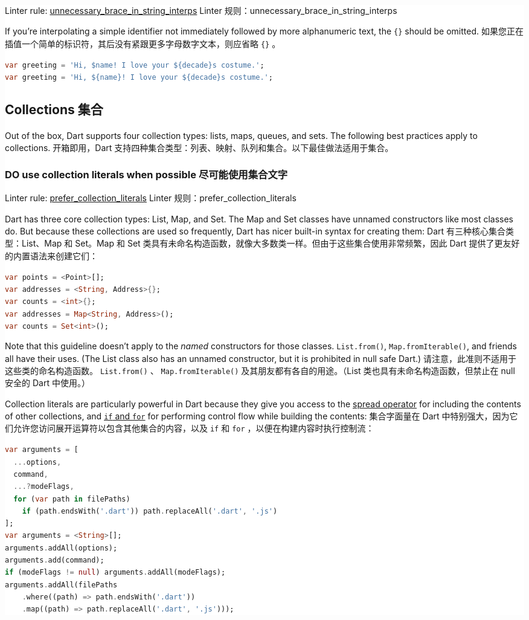 Linter rule: [unnecessary_brace_in_string_interps](https://dart.dev/tools/linter-rules/unnecessary_brace_in_string_interps)
Linter 规则：unnecessary_brace_in_string_interps

If you’re interpolating a simple identifier not immediately followed by more alphanumeric text, the `{}` should be omitted.
如果您正在插值一个简单的标识符，其后没有紧跟更多字母数字文本，则应省略 `{}` 。

```dart
var greeting = 'Hi, $name! I love your ${decade}s costume.';
var greeting = 'Hi, ${name}! I love your ${decade}s costume.';
```

## Collections 集合

Out of the box, Dart supports four collection types: lists, maps, queues, and sets. The following best practices apply to collections.
开箱即用，Dart 支持四种集合类型：列表、映射、队列和集合。以下最佳做法适用于集合。

### DO use collection literals when possible 尽可能使用集合文字

Linter rule: [prefer_collection_literals](https://dart.dev/tools/linter-rules/prefer_collection_literals)
Linter 规则：prefer_collection_literals

Dart has three core collection types: List, Map, and Set. The Map and Set classes have unnamed constructors like most classes do. But because these collections are used so frequently, Dart has nicer built-in syntax for creating them:
Dart 有三种核心集合类型：List、Map 和 Set。Map 和 Set 类具有未命名构造函数，就像大多数类一样。但由于这些集合使用非常频繁，因此 Dart 提供了更友好的内置语法来创建它们：

```dart
var points = <Point>[];
var addresses = <String, Address>{};
var counts = <int>{};
var addresses = Map<String, Address>();
var counts = Set<int>();
```

Note that this guideline doesn’t apply to the *named* constructors for those classes. `List.from()`, `Map.fromIterable()`, and friends all have their uses. (The List class also has an unnamed constructor, but it is prohibited in null safe Dart.)
请注意，此准则不适用于这些类的命名构造函数。 `List.from()` 、 `Map.fromIterable()` 及其朋友都有各自的用途。（List 类也具有未命名构造函数，但禁止在 null 安全的 Dart 中使用。）

Collection literals are particularly powerful in Dart because they give you access to the [spread operator](https://dart.dev/language/collections#spread-operators) for including the contents of other collections, and [`if` and `for`](https://dart.dev/language/collections#control-flow-operators) for performing control flow while building the contents:
集合字面量在 Dart 中特别强大，因为它们允许您访问展开运算符以包含其他集合的内容，以及 `if` 和 `for` ，以便在构建内容时执行控制流：

```dart
var arguments = [
  ...options,
  command,
  ...?modeFlags,
  for (var path in filePaths)
    if (path.endsWith('.dart')) path.replaceAll('.dart', '.js')
];
var arguments = <String>[];
arguments.addAll(options);
arguments.add(command);
if (modeFlags != null) arguments.addAll(modeFlags);
arguments.addAll(filePaths
    .where((path) => path.endsWith('.dart'))
    .map((path) => path.replaceAll('.dart', '.js')));
```
